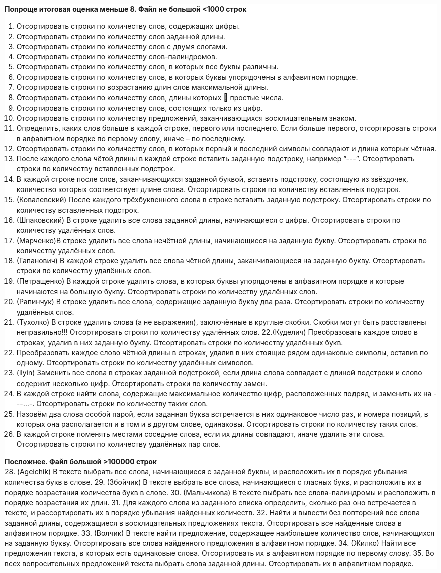 **Попроще итоговая оценка меньше 8. Файл не большой <1000 строк**    
1.	Отсортировать строки по количеству слов, содержащих цифры.
2.	Отсортировать строки по количеству слов заданной длины.
3.	Отсортировать строки по количеству слов с двумя слогами.
4.	Отсортировать строки по количеству слов-палиндромов.
5.	Отсортировать строки по количеству слов, в которых все буквы различны.
6.	Отсортировать строки по количеству слов, в которых буквы упорядочены в алфавитном порядке.
7.	Отсортировать строки по возрастанию длин слов максимальной длины.
8.	Отсортировать строки по количеству слов, длины которых  простые числа.
9.	Отсортировать строки по количеству слов, состоящих только из цифр.
10.	Отсортировать строки по количеству предложений, заканчивающихся восклицательным знаком.
11.	Определить, каких слов больше в каждой строке, первого или последнего. Если больше первого, отсортировать строки в алфавитном порядке по первому слову, иначе – по последнему.
12.	Отсортировать строки по количеству слов, в которых первый и последний символы совпадают и длина которых чётная.
13. После каждого слова чётой длины в каждой строке вставить заданную подстроку, например  ”---”. Отсортировать строки по количеству вставленных подстрок.
14.	В каждой строке после слов, заканчивающихся заданной буквой, вставить подстроку, состоящую из  звёздочек, количество которых соответствует длине слова. Отсортировать строки по количеству вставленных подстрок.
15. (Ковалевский)	После каждого трёхбуквенного слова в строке вставить заданную подстроку. Отсортировать строки по количеству вставленных подстрок.
16.	(Шпаковский) В строке удалить все слова заданной длины, начинающиеся с цифры. Отсортировать строки по количеству удалённых слов.
17.	(Марченко)В строке удалить все слова нечётной длины, начинающиеся на заданную букву. Отсортировать строки по количеству удалённых слов.
18.	(Гапанович) В каждой строке удалить все слова чётной длины, заканчивающиеся на заданную букву. Отсортировать строки по количеству удалённых слов.
19. (Петращенко)	В каждой строке удалить слова, в которых буквы упорядочены в алфавитном порядке и которые начинаются на большую букву. Отсортировать строки по количеству удалённых слов.
20.	(Рапинчук) В строке удалить все слова, содержащие заданную букву два раза. Отсортировать строки по количеству удалённых слов.
21. (Тухолко)	В строке удалить слова (а не выражения), заключённые в круглые скобки. Скобки могут быть расставлены неправильно!!! Отсортировать строки по количеству удалённых слов.
22.(Куделич)    Преобразовать каждое слово в строках, удалив в них заданную букву. Отсортировать строки по количеству удалённых букв.
23.	Преобразовать каждое слово чётной длины в строках, удалив в них стоящие рядом одинаковые символы, оставив по одному. Отсортировать строки по количеству удалённых символов.
24. (ilyin)	Заменить все слова в строках заданной подстрокой, если длина слова совпадает с длиной подстроки и слово содержит несколько цифр. Отсортировать строки по количеству замен.
25.	В каждой строке найти слова, содержащие максимальное количество цифр, расположенных подряд, и заменить их на ---…-. Отсортировать строки по количеству таких слов.
26.	Назовём два слова особой парой, если заданная буква встречается в них одинаковое число раз, и номера позиций, в которых она располагается и в том и в другом слове, одинаковы. Отсортировать строки по количеству таких слов.
27.	В каждой строке поменять местами соседние слова, если их длины совпадают, иначе удалить эти слова. Отсортировать строки по количеству удалённых пар слов.

**Посложнее. Файл большой >100000 строк**    
28. (Ageichik)	В тексте выбрать все слова, начинающиеся с заданной буквы, и расположить их в порядке убывания количества букв в слове.
29.	(Збойчик) В тексте выбрать все слова, начинающиеся с гласных букв, и расположить их в порядке возрастания количества букв в слове.
30.	(Мальчикова) В тексте выбрать все слова-палиндромы и расположить в порядке возрастания их длин.
31.	Для каждого слова из заданного списка определить, сколько раз оно встречается в тексте, и рассортировать их в порядке убывания найденных количеств.
32.	Найти и вывести без повторений все слова заданной длины, содержащиеся в восклицательных предложениях текста. Отсортировать все найденные слова в алфавитном порядке.
33. (Волчик)	В тексте найти предложение, содержащее наибольшее количество слов, начинающихся на заданную букву. Отсортировать все слова найденного предложения в алфавитном порядке.
34. (Жилко)	Найти все предложения текста, в которых есть одинаковые слова. Отсортировать их в алфавитном порядке по первому слову.
35.	Во всех вопросительных предложений текста выбрать слова заданной длины. Отсортировать их в алфавитном порядке.